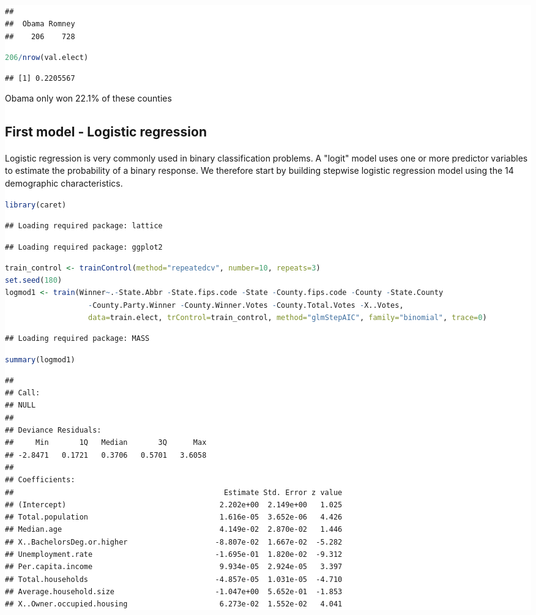 ```
## 
##  Obama Romney 
##    206    728
```

```r
206/nrow(val.elect) 
```

```
## [1] 0.2205567
```
Obama only won 22.1% of these counties

## First model - Logistic regression

Logistic regression is very commonly used in binary classification problems. A "logit" model uses one or more predictor variables to estimate the probability of a binary response. We therefore start by building stepwise logistic regression model using the 14 demographic characteristics.


```r
library(caret)
```

```
## Loading required package: lattice
```

```
## Loading required package: ggplot2
```

```r
train_control <- trainControl(method="repeatedcv", number=10, repeats=3)
set.seed(180)
logmod1 <- train(Winner~.-State.Abbr -State.fips.code -State -County.fips.code -County -State.County 
                   -County.Party.Winner -County.Winner.Votes -County.Total.Votes -X..Votes, 
                   data=train.elect, trControl=train_control, method="glmStepAIC", family="binomial", trace=0)
```

```
## Loading required package: MASS
```

```r
summary(logmod1) 
```

```
## 
## Call:
## NULL
## 
## Deviance Residuals: 
##     Min       1Q   Median       3Q      Max  
## -2.8471   0.1721   0.3706   0.5701   3.6058  
## 
## Coefficients:
##                                                Estimate Std. Error z value
## (Intercept)                                   2.202e+00  2.149e+00   1.025
## Total.population                              1.616e-05  3.652e-06   4.426
## Median.age                                    4.149e-02  2.870e-02   1.446
## X..BachelorsDeg.or.higher                    -8.807e-02  1.667e-02  -5.282
## Unemployment.rate                            -1.695e-01  1.820e-02  -9.312
## Per.capita.income                             9.934e-05  2.924e-05   3.397
## Total.households                             -4.857e-05  1.031e-05  -4.710
## Average.household.size                       -1.047e+00  5.652e-01  -1.853
## X..Owner.occupied.housing                     6.273e-02  1.552e-02   4.041
```